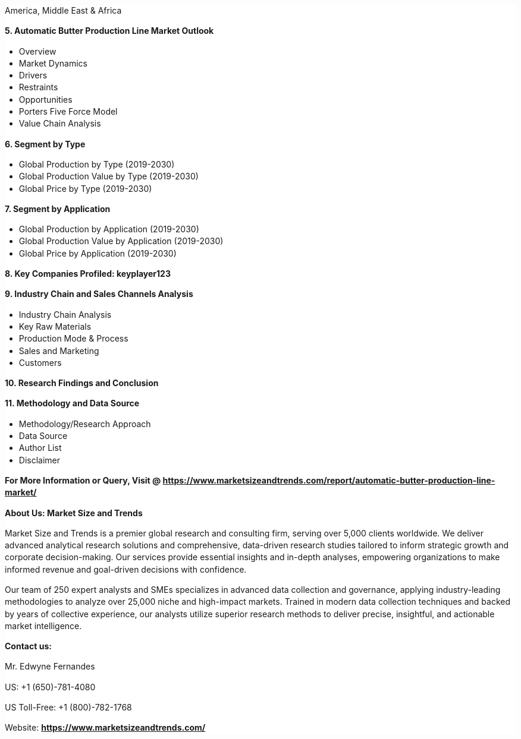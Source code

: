 America, Middle East &amp; Africa</li></ul><p><strong>5. Automatic Butter Production Line Market Outlook</strong></p><ul><li>Overview</li><li>Market Dynamics</li><li>Drivers</li><li>Restraints</li><li>Opportunities</li><li>Porters Five Force Model</li><li>Value Chain Analysis&nbsp;</li></ul><p><strong>6. Segment by Type</strong></p><ul><li>Global Production by Type (2019-2030)</li><li>Global Production Value by Type (2019-2030)</li><li>Global Price by Type (2019-2030)</li></ul><p><strong>7. Segment by Application</strong></p><ul><li>Global Production by Application (2019-2030)</li><li>Global Production Value by Application (2019-2030)</li><li>Global Price by Application (2019-2030)</li></ul><p><strong>8. Key Companies Profiled: keyplayer123</strong></p><p><strong>9. Industry Chain and Sales Channels Analysis</strong></p><ul><li>Industry Chain Analysis</li><li>Key Raw Materials</li><li>Production Mode &amp; Process</li><li>Sales and Marketing</li><li>Customers</li></ul><p><strong>10. Research Findings and Conclusion</strong></p><p><strong>11. Methodology and Data Source</strong></p><ul><li>Methodology/Research Approach</li><li>Data Source</li><li>Author List</li><li>Disclaimer</li></ul></p><p><strong>For More Information or Query, Visit @ <a href="https://www.marketsizeandtrends.com/report/automatic-butter-production-line-market/">https://www.marketsizeandtrends.com/report/automatic-butter-production-line-market/</a></strong></p><p><strong>About Us: Market Size and Trends</strong></p><p>Market Size and Trends is a premier global research and consulting firm, serving over 5,000 clients worldwide. We deliver advanced analytical research solutions and comprehensive, data-driven research studies tailored to inform strategic growth and corporate decision-making. Our services provide essential insights and in-depth analyses, empowering organizations to make informed revenue and goal-driven decisions with confidence.</p><p>Our team of 250 expert analysts and SMEs specializes in advanced data collection and governance, applying industry-leading methodologies to analyze over 25,000 niche and high-impact markets. Trained in modern data collection techniques and backed by years of collective experience, our analysts utilize superior research methods to deliver precise, insightful, and actionable market intelligence.</p><p><strong>Contact us:</strong></p><p>Mr. Edwyne Fernandes</p><p>US: +1 (650)-781-4080</p><p>US Toll-Free: +1 (800)-782-1768</p><p>Website: <strong><a href="https://www.marketsizeandtrends.com/">https://www.marketsizeandtrends.com/</a></strong></p>

